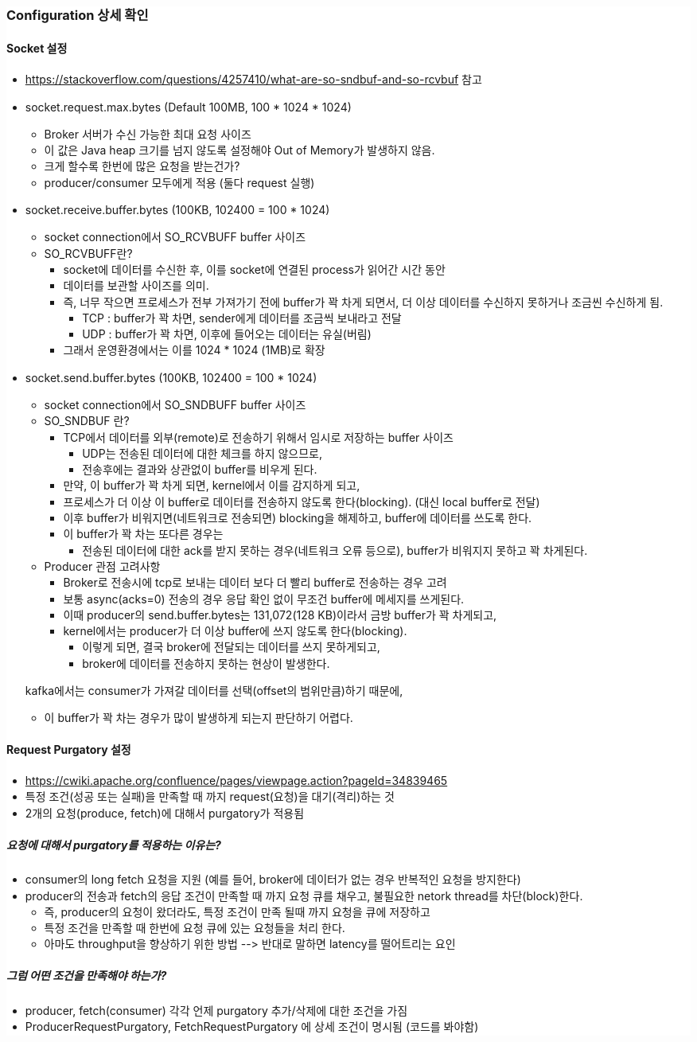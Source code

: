### Configuration 상세 확인
#### Socket 설정 
- https://stackoverflow.com/questions/4257410/what-are-so-sndbuf-and-so-rcvbuf 참고

- socket.request.max.bytes (Default 100MB, 100 * 1024 * 1024) 
    - Broker 서버가 수신 가능한 최대 요청 사이즈 
    - 이 값은 Java heap 크기를 넘지 않도록 설정해야 Out of Memory가 발생하지 않음.
    - 크게 할수록 한번에 많은 요청을 받는건가?
    - producer/consumer 모두에게 적용 (둘다 request 실행)

- socket.receive.buffer.bytes (100KB, 102400 = 100 * 1024) 
    - socket connection에서 SO_RCVBUFF buffer 사이즈
    - SO_RCVBUFF란?
        - socket에 데이터를 수신한 후, 이를 socket에 연결된 process가 읽어간 시간 동안
        - 데이터를 보관할 사이즈를 의미.
        - 즉, 너무 작으면 프로세스가 전부 가져가기 전에 buffer가 꽉 차게 되면서, 더 이상 데이터를 수신하지 못하거나 조금씬 수신하게 됨. 
            - TCP : buffer가 꽉 차면, sender에게 데이터를 조금씩 보내라고 전달
            - UDP : buffer가 꽉 차면, 이후에 들어오는 데이터는 유실(버림)
        - 그래서 운영환경에서는 이를 1024 * 1024 (1MB)로 확장 

- socket.send.buffer.bytes (100KB, 102400 = 100 * 1024) 
    - socket connection에서 SO_SNDBUFF buffer 사이즈
    - SO_SNDBUF 란?
        - TCP에서 데이터를 외부(remote)로 전송하기 위해서 임시로 저장하는 buffer 사이즈
            - UDP는 전송된 데이터에 대한 체크를 하지 않으므로, 
            - 전송후에는 결과와 상관없이 buffer를 비우게 된다. 
        - 만약, 이 buffer가 꽉 차게 되면, kernel에서 이를 감지하게 되고,
        - 프로세스가 더 이상 이 buffer로 데이터를 전송하지 않도록 한다(blocking). (대신 local buffer로 전달)
        - 이후 buffer가 비워지면(네트워크로 전송되면) blocking을 해제하고, buffer에 데이터를 쓰도록 한다. 
        - 이 buffer가 꽉 차는 또다른 경우는
            - 전송된 데이터에 대한 ack를 받지 못하는 경우(네트워크 오류 등으로), buffer가 비워지지 못하고 꽉 차게된다.
    - Producer 관점 고려사항
        - Broker로 전송시에 tcp로 보내는 데이터 보다 더 빨리 buffer로 전송하는 경우 고려
        - 보통 async(acks=0) 전송의 경우 응답 확인 없이 무조건 buffer에 메세지를 쓰게된다. 
        - 이때 producer의 send.buffer.bytes는 131,072(128 KB)이라서 금방 buffer가 꽉 차게되고,
        - kernel에서는 producer가 더 이상 buffer에 쓰지 않도록 한다(blocking). 
            - 이렇게 되면, 결국 broker에 전달되는 데이터를 쓰지 못하게되고, 
            - broker에 데이터를 전송하지 못하는 현상이 발생한다.

    kafka에서는 consumer가 가져갈 데이터를 선택(offset의 범위만큼)하기 때문에,
    - 이 buffer가 꽉 차는 경우가 많이 발생하게 되는지 판단하기 어렵다. 


#### Request Purgatory 설정 
- https://cwiki.apache.org/confluence/pages/viewpage.action?pageId=34839465
- 특정 조건(성공 또는 실패)을 만족할 때 까지 request(요청)을 대기(격리)하는 것
- 2개의 요청(produce, fetch)에 대해서 purgatory가 적용됨 
##### 요청에 대해서 purgatory를 적용하는 이유는?
- consumer의 long fetch 요청을 지원 (예를 들어, broker에 데이터가 없는 경우 반복적인 요청을 방지한다)
- producer의 전송과 fetch의 응답 조건이 만족할 때 까지 요청 큐를 채우고, 불필요한 netork thread를 차단(block)한다. 
    - 즉, producer의 요청이 왔더라도, 특정 조건이 만족 될때 까지 요청을 큐에 저장하고
    - 특정 조건을 만족할 때 한번에 요청 큐에 있는 요청들을 처리 한다. 
    - 아마도 throughput을 향상하기 위한 방법 --> 반대로 말하면 latency를 떨어트리는 요인  
##### 그럼 어떤 조건을 만족해야 하는가?
- producer, fetch(consumer) 각각 언제 purgatory 추가/삭제에 대한 조건을 가짐
- ProducerRequestPurgatory, FetchRequestPurgatory 에 상세 조건이 명시됨 (코드를 봐야함)
